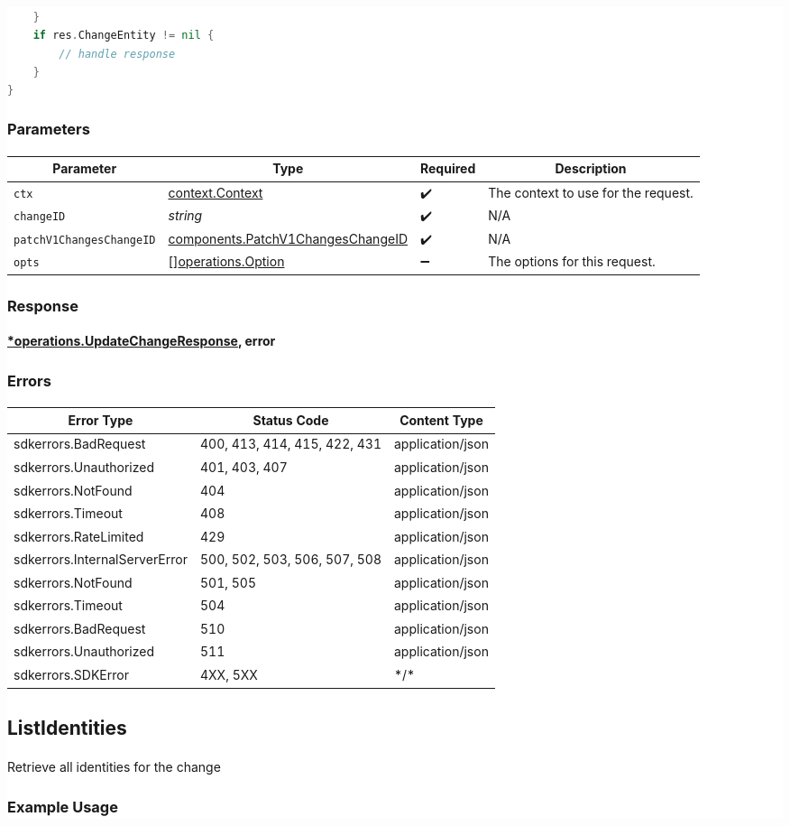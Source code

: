 ```go
    }
    if res.ChangeEntity != nil {
        // handle response
    }
}
```

### Parameters

| Parameter                                                                              | Type                                                                                   | Required                                                                               | Description                                                                            |
| -------------------------------------------------------------------------------------- | -------------------------------------------------------------------------------------- | -------------------------------------------------------------------------------------- | -------------------------------------------------------------------------------------- |
| `ctx`                                                                                  | [context.Context](https://pkg.go.dev/context#Context)                                  | :heavy_check_mark:                                                                     | The context to use for the request.                                                    |
| `changeID`                                                                             | *string*                                                                               | :heavy_check_mark:                                                                     | N/A                                                                                    |
| `patchV1ChangesChangeID`                                                               | [components.PatchV1ChangesChangeID](../../models/components/patchv1changeschangeid.md) | :heavy_check_mark:                                                                     | N/A                                                                                    |
| `opts`                                                                                 | [][operations.Option](../../models/operations/option.md)                               | :heavy_minus_sign:                                                                     | The options for this request.                                                          |

### Response

**[*operations.UpdateChangeResponse](../../models/operations/updatechangeresponse.md), error**

### Errors

| Error Type                    | Status Code                   | Content Type                  |
| ----------------------------- | ----------------------------- | ----------------------------- |
| sdkerrors.BadRequest          | 400, 413, 414, 415, 422, 431  | application/json              |
| sdkerrors.Unauthorized        | 401, 403, 407                 | application/json              |
| sdkerrors.NotFound            | 404                           | application/json              |
| sdkerrors.Timeout             | 408                           | application/json              |
| sdkerrors.RateLimited         | 429                           | application/json              |
| sdkerrors.InternalServerError | 500, 502, 503, 506, 507, 508  | application/json              |
| sdkerrors.NotFound            | 501, 505                      | application/json              |
| sdkerrors.Timeout             | 504                           | application/json              |
| sdkerrors.BadRequest          | 510                           | application/json              |
| sdkerrors.Unauthorized        | 511                           | application/json              |
| sdkerrors.SDKError            | 4XX, 5XX                      | \*/\*                         |

## ListIdentities

Retrieve all identities for the change

### Example Usage
